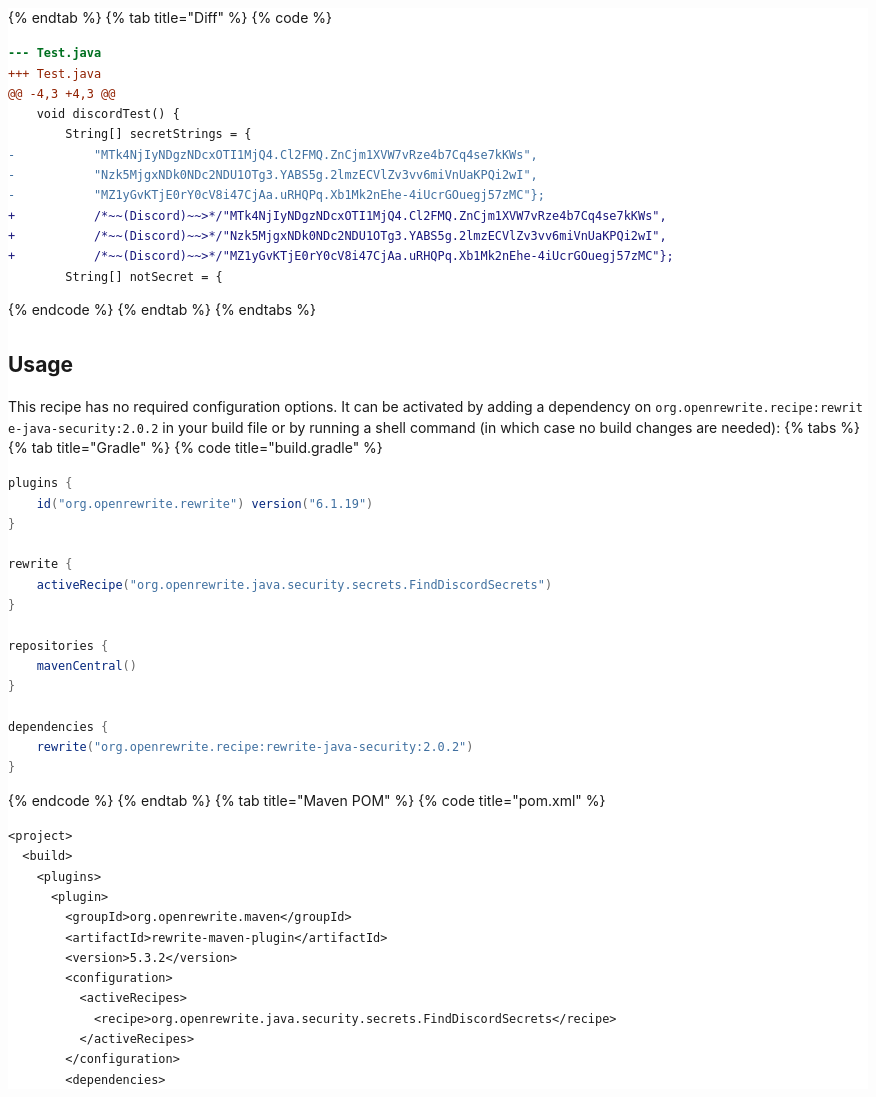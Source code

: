 {% endtab %}
{% tab title="Diff" %}
{% code %}
```diff
--- Test.java
+++ Test.java
@@ -4,3 +4,3 @@
    void discordTest() {
        String[] secretStrings = {
-           "MTk4NjIyNDgzNDcxOTI1MjQ4.Cl2FMQ.ZnCjm1XVW7vRze4b7Cq4se7kKWs",
-           "Nzk5MjgxNDk0NDc2NDU1OTg3.YABS5g.2lmzECVlZv3vv6miVnUaKPQi2wI",
-           "MZ1yGvKTjE0rY0cV8i47CjAa.uRHQPq.Xb1Mk2nEhe-4iUcrGOuegj57zMC"};
+           /*~~(Discord)~~>*/"MTk4NjIyNDgzNDcxOTI1MjQ4.Cl2FMQ.ZnCjm1XVW7vRze4b7Cq4se7kKWs",
+           /*~~(Discord)~~>*/"Nzk5MjgxNDk0NDc2NDU1OTg3.YABS5g.2lmzECVlZv3vv6miVnUaKPQi2wI",
+           /*~~(Discord)~~>*/"MZ1yGvKTjE0rY0cV8i47CjAa.uRHQPq.Xb1Mk2nEhe-4iUcrGOuegj57zMC"};
        String[] notSecret = {
```
{% endcode %}
{% endtab %}
{% endtabs %}


## Usage

This recipe has no required configuration options. It can be activated by adding a dependency on `org.openrewrite.recipe:rewrite-java-security:2.0.2` in your build file or by running a shell command (in which case no build changes are needed): 
{% tabs %}
{% tab title="Gradle" %}
{% code title="build.gradle" %}
```groovy
plugins {
    id("org.openrewrite.rewrite") version("6.1.19")
}

rewrite {
    activeRecipe("org.openrewrite.java.security.secrets.FindDiscordSecrets")
}

repositories {
    mavenCentral()
}

dependencies {
    rewrite("org.openrewrite.recipe:rewrite-java-security:2.0.2")
}
```
{% endcode %}
{% endtab %}
{% tab title="Maven POM" %}
{% code title="pom.xml" %}
```markup
<project>
  <build>
    <plugins>
      <plugin>
        <groupId>org.openrewrite.maven</groupId>
        <artifactId>rewrite-maven-plugin</artifactId>
        <version>5.3.2</version>
        <configuration>
          <activeRecipes>
            <recipe>org.openrewrite.java.security.secrets.FindDiscordSecrets</recipe>
          </activeRecipes>
        </configuration>
        <dependencies>
```